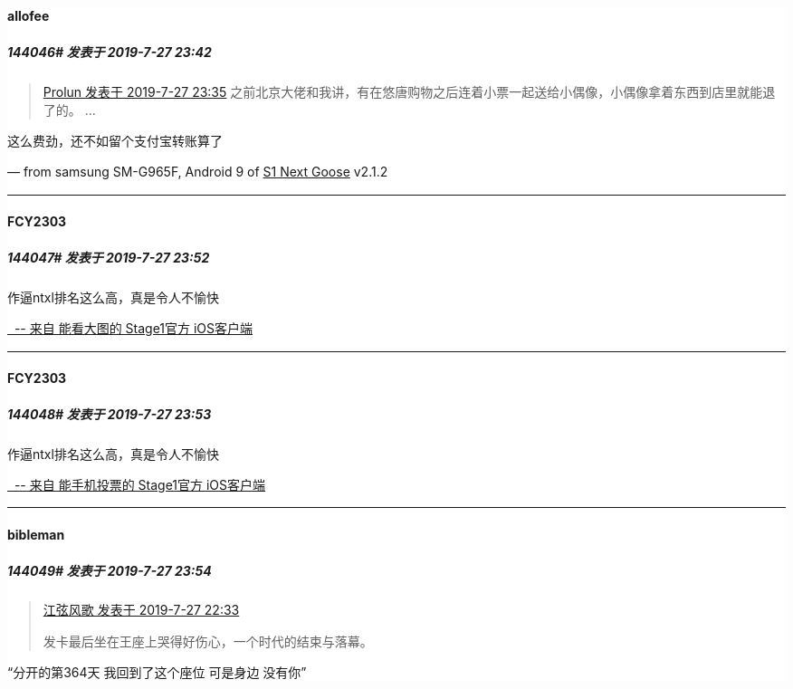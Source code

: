 ####  allofee  
##### 144046#       发表于 2019-7-27 23:42



<blockquote><a href="httphttps://bbs.saraba1st.com/2b/forum.php?mod=redirect&amp;goto=findpost&amp;pid=44688383&amp;ptid=1105387" target="_blank">Prolun 发表于 2019-7-27 23:35</a>
之前北京大佬和我讲，有在悠唐购物之后连着小票一起送给小偶像，小偶像拿着东西到店里就能退了的。 ...</blockquote>
这么费劲，还不如留个支付宝转账算了

— from samsung SM-G965F, Android 9 of [S1 Next Goose](https://pan.baidu.com/s/1mi43uRm) v2.1.2







*****

####  FCY2303  
##### 144047#       发表于 2019-7-27 23:52




作逼ntxl排名这么高，真是令人不愉快

[  -- 来自 能看大图的 Stage1官方 iOS客户端](https://itunes.apple.com/fi/app/saraba1st/id1221237470?mt=8)







*****

####  FCY2303  
##### 144048#       发表于 2019-7-27 23:53




作逼ntxl排名这么高，真是令人不愉快

[  -- 来自 能手机投票的 Stage1官方 iOS客户端](https://itunes.apple.com/fi/app/saraba1st/id1221237470?mt=8)







*****

####  bibleman  
##### 144049#       发表于 2019-7-27 23:54



<blockquote><a href="httphttps://bbs.saraba1st.com/2b/forum.php?mod=redirect&amp;goto=findpost&amp;pid=44687747&amp;ptid=1105387" target="_blank">江弦风歌 发表于 2019-7-27 22:33</a>

发卡最后坐在王座上哭得好伤心，一个时代的结束与落幕。</blockquote>
“分开的第364天 我回到了这个座位 可是身边 没有你”
